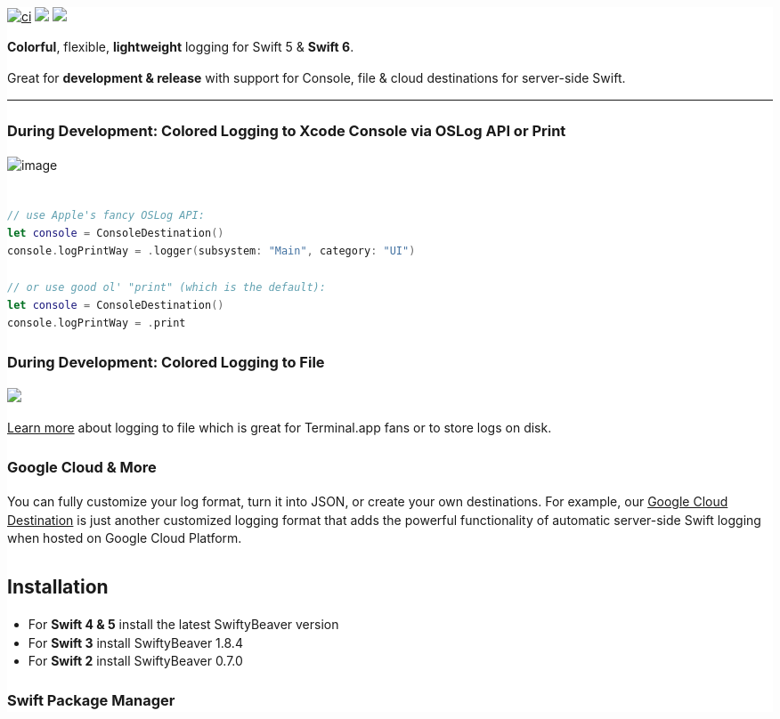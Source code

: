 [![ci](https://github.com/MFB-Technologies-Inc/SwiftyBeaver/actions/workflows/ci.yml/badge.svg)](https://github.com/MFB-Technologies-Inc/SwiftyBeaver/actions/workflows/ci.yml)
[![](https://img.shields.io/endpoint?url=https%3A%2F%2Fswiftpackageindex.com%2Fapi%2Fpackages%2FMFB-Technologies-Inc%2FSwiftyBeaver%2Fbadge%3Ftype%3Dswift-versions)](https://swiftpackageindex.com/MFB-Technologies-Inc/SwiftyBeaver)
[![](https://img.shields.io/endpoint?url=https%3A%2F%2Fswiftpackageindex.com%2Fapi%2Fpackages%2FMFB-Technologies-Inc%2FSwiftyBeaver%2Fbadge%3Ftype%3Dplatforms)](https://swiftpackageindex.com/MFB-Technologies-Inc/SwiftyBeaver)

**Colorful**, flexible, **lightweight** logging for Swift 5 & **Swift 6**.

Great for **development & release** with support for Console, file & cloud destinations for server-side Swift.

---

### During Development: Colored Logging to Xcode Console via OSLog API or Print

<img width="924" alt="image" src="https://github.com/SwiftyBeaver/SwiftyBeaver/assets/15070906/418a6a70-ced4-4000-91c3-8dc8fc235b7c">

```Swift

// use Apple's fancy OSLog API:
let console = ConsoleDestination()
console.logPrintWay = .logger(subsystem: "Main", category: "UI")

// or use good ol' "print" (which is the default):
let console = ConsoleDestination()
console.logPrintWay = .print
```

### During Development: Colored Logging to File

<img src="https://cloud.githubusercontent.com/assets/564725/18608325/b7ecd4c2-7ce6-11e6-829b-7f8f9fe6ef2f.png" width="738">

[Learn more](http://docs.swiftybeaver.com/article/10-log-to-file) about logging to file which is great for Terminal.app fans or to store logs on disk.

### Google Cloud & More

You can fully customize your log format, turn it into JSON, or create your own destinations. For example, our [Google Cloud Destination](https://github.com/SwiftyBeaver/SwiftyBeaver/blob/master/Sources/GoogleCloudDestination.swift) is just another customized logging format that adds the powerful functionality of automatic server-side Swift logging when hosted on Google Cloud Platform.

## Installation

- For **Swift 4 & 5** install the latest SwiftyBeaver version
- For **Swift 3** install SwiftyBeaver 1.8.4
- For **Swift 2** install SwiftyBeaver 0.7.0

### Swift Package Manager
